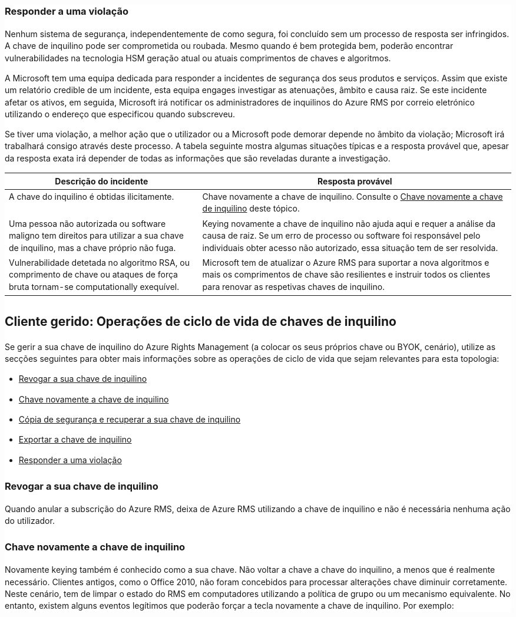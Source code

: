 ### <a name="BKMK_MSBreach"></a>Responder a uma violação
Nenhum sistema de segurança, independentemente de como segura, foi concluído sem um processo de resposta ser infringidos. A chave de inquilino pode ser comprometida ou roubada. Mesmo quando é bem protegida bem, poderão encontrar vulnerabilidades na tecnologia HSM geração atual ou atuais comprimentos de chaves e algoritmos.

A Microsoft tem uma equipa dedicada para responder a incidentes de segurança dos seus produtos e serviços. Assim que existe um relatório credible de um incidente, esta equipa engages investigar as atenuações, âmbito e causa raiz. Se este incidente afetar os ativos, em seguida, Microsoft irá notificar os administradores de inquilinos do Azure RMS por correio eletrónico utilizando o endereço que especificou quando subscreveu.

Se tiver uma violação, a melhor ação que o utilizador ou a Microsoft pode demorar depende no âmbito da violação; Microsoft irá trabalhará consigo através deste processo. A tabela seguinte mostra algumas situações típicas e a resposta provável que, apesar da resposta exata irá depender de todas as informações que são reveladas durante a investigação.

|Descrição do incidente|Resposta provável|
|--------------------------|---------------------|
|A chave do inquilino é obtidas ilicitamente.|Chave novamente a chave de inquilino. Consulte o [Chave novamente a chave de inquilino](../Topic/Operations_for_Your_Azure_Rights_Management_Tenant_Key.md#BKMK_MSRekey) deste tópico.|
|Uma pessoa não autorizada ou software maligno tem direitos para utilizar a sua chave de inquilino, mas a chave próprio não fuga.|Keying novamente a chave de inquilino não ajuda aqui e requer a análise da causa de raiz. Se um erro de processo ou software foi responsável pelo individuais obter acesso não autorizado, essa situação tem de ser resolvida.|
|Vulnerabilidade detetada no algoritmo RSA, ou comprimento de chave ou ataques de força bruta tornam-se computationally exequível.|Microsoft tem de atualizar o Azure RMS para suportar a nova algoritmos e mais os comprimentos de chave são resilientes e instruir todos os clientes para renovar as respetivas chaves de inquilino.|

## <a name="BKMK_BYOKManagedOperations"></a>Cliente gerido: Operações de ciclo de vida de chaves de inquilino
Se gerir a sua chave de inquilino do Azure Rights Management (a colocar os seus próprios chave ou BYOK, cenário), utilize as secções seguintes para obter mais informações sobre as operações de ciclo de vida que sejam relevantes para esta topologia:

-   [Revogar a sua chave de inquilino](../Topic/Operations_for_Your_Azure_Rights_Management_Tenant_Key.md#BKMK_BYOKRevoke)

-   [Chave novamente a chave de inquilino](../Topic/Operations_for_Your_Azure_Rights_Management_Tenant_Key.md#BKMK_BYOKRekey)

-   [Cópia de segurança e recuperar a sua chave de inquilino](../Topic/Operations_for_Your_Azure_Rights_Management_Tenant_Key.md#BKMK_BYOKBackup)

-   [Exportar a chave de inquilino](../Topic/Operations_for_Your_Azure_Rights_Management_Tenant_Key.md#BKMK_BYOKExport)

-   [Responder a uma violação](../Topic/Operations_for_Your_Azure_Rights_Management_Tenant_Key.md#BKMK_BYOKBreach)

### <a name="BKMK_BYOKRevoke"></a>Revogar a sua chave de inquilino
Quando anular a subscrição do Azure RMS, deixa de Azure RMS utilizando a chave de inquilino e não é necessária nenhuma ação do utilizador.

### <a name="BKMK_BYOKRekey"></a>Chave novamente a chave de inquilino
Novamente keying também é conhecido como a sua chave. Não voltar a chave a chave do inquilino, a menos que é realmente necessário. Clientes antigos, como o Office 2010, não foram concebidos para processar alterações chave diminuir corretamente. Neste cenário, tem de limpar o estado do RMS em computadores utilizando a política de grupo ou um mecanismo equivalente. No entanto, existem alguns eventos legítimos que poderão forçar a tecla novamente a chave de inquilino. Por exemplo:
